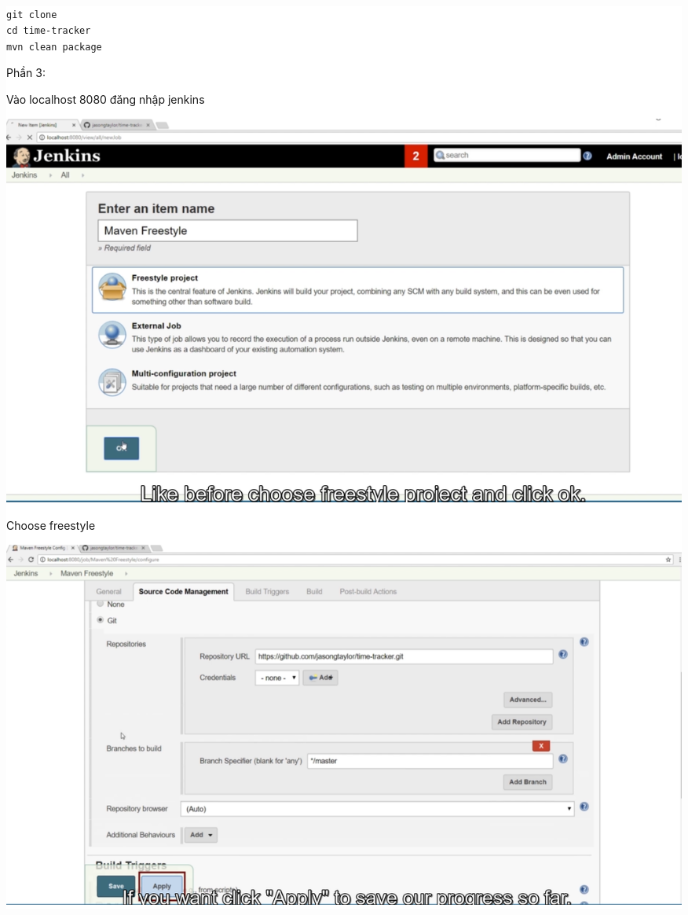 ```shell
git clone
cd time-tracker
mvn clean package
```

Phần 3:

Vào localhost 8080 đăng nhập jenkins

![image-20200622210828782](jenkins-bootcamp.assets/image-20200622210828782.png)  

Choose freestyle

![image-20200622210954471](jenkins-bootcamp.assets/image-20200622210954471.png)  
